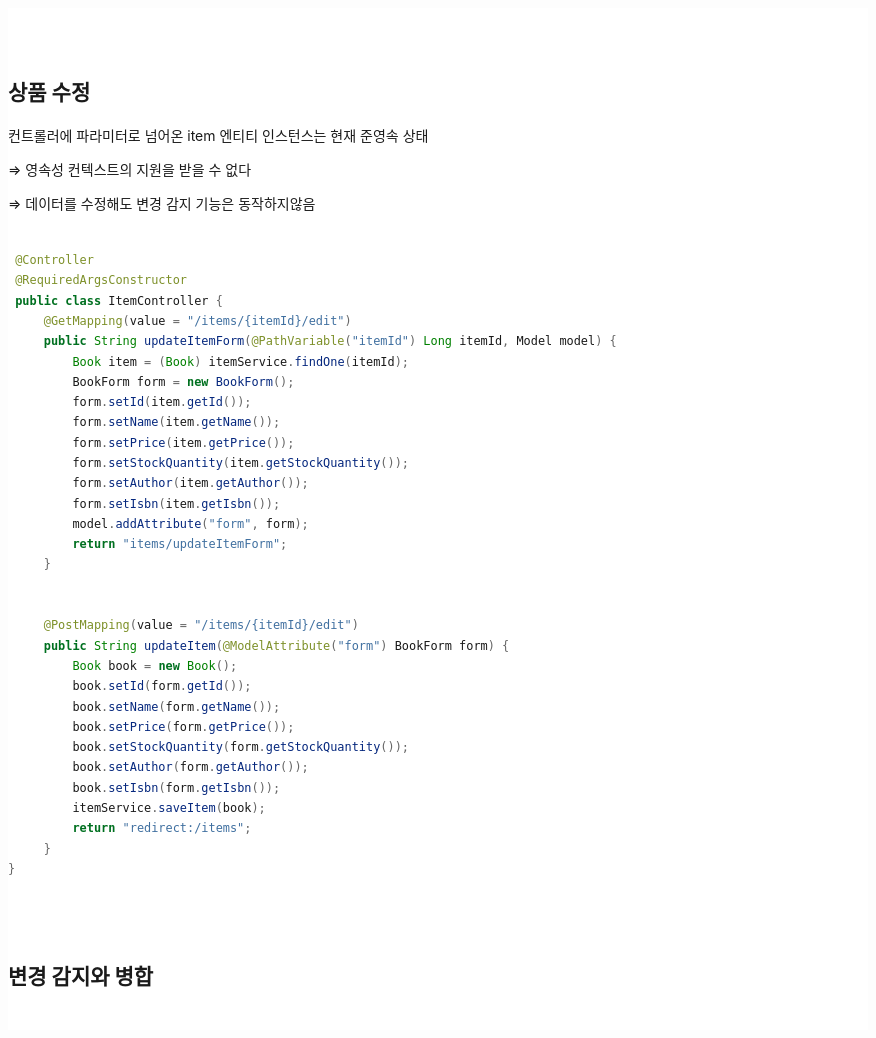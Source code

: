<br>
<br>


## 상품 수정

컨트롤러에 파라미터로 넘어온 item 엔티티 인스턴스는 현재 준영속 상태

⇒ 영속성 컨텍스트의 지원을 받을 수 없다

⇒ 데이터를 수정해도 변경 감지 기능은 동작하지않음

```java

 @Controller
 @RequiredArgsConstructor
 public class ItemController {
     @GetMapping(value = "/items/{itemId}/edit")
     public String updateItemForm(@PathVariable("itemId") Long itemId, Model model) {
         Book item = (Book) itemService.findOne(itemId);
         BookForm form = new BookForm();
         form.setId(item.getId());
         form.setName(item.getName());
         form.setPrice(item.getPrice());
         form.setStockQuantity(item.getStockQuantity());
         form.setAuthor(item.getAuthor());
         form.setIsbn(item.getIsbn());
         model.addAttribute("form", form);
         return "items/updateItemForm";
     }
     
     
     @PostMapping(value = "/items/{itemId}/edit")
     public String updateItem(@ModelAttribute("form") BookForm form) {
         Book book = new Book();
         book.setId(form.getId());
         book.setName(form.getName());
         book.setPrice(form.getPrice());
         book.setStockQuantity(form.getStockQuantity());
         book.setAuthor(form.getAuthor());
         book.setIsbn(form.getIsbn());
         itemService.saveItem(book);
         return "redirect:/items";
     }
}
```

<br>
<br>


## 변경 감지와 병합

<br>
